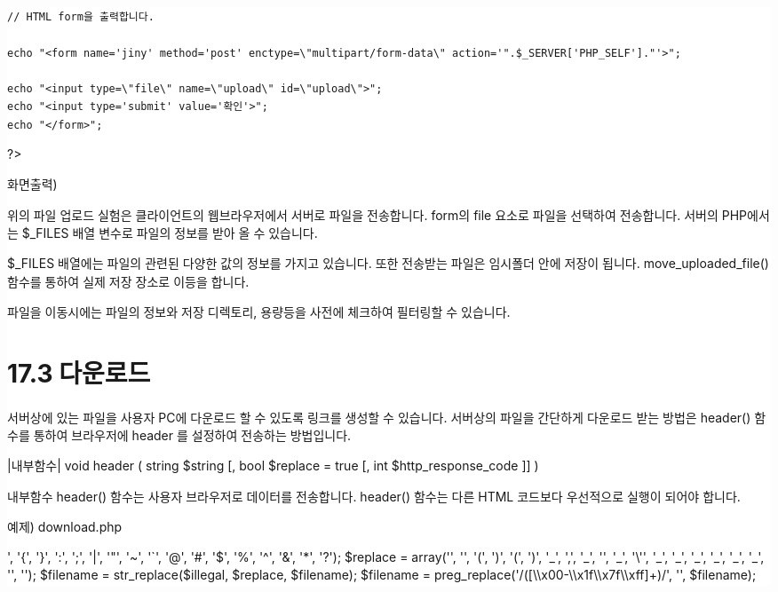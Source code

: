 	// HTML form을 출력합니다.

	echo "<form name='jiny' method='post' enctype=\"multipart/form-data\" action='".$_SERVER['PHP_SELF']."'>";

	echo "<input type=\"file\" name=\"upload\" id=\"upload\">";
	echo "<input type='submit' value='확인'>";
	echo "</form>";

?>

화면출력)
 

위의 파일 업로드 실험은 클라이언트의 웹브라우저에서 서버로 파일을 전송합니다.
form의 file 요소로 파일을 선택하여 전송합니다. 서버의 PHP에서는 $_FILES 배열 변수로 파일의 정보를 받아 올 수 있습니다.

$_FILES 배열에는 파일의 관련된 다양한 값의 정보를 가지고 있습니다. 또한 전송받는 파일은 임시폴더 안에 저장이 됩니다. move_uploaded_file() 함수를 통하여 실제 저장 장소로 이등을 합니다.

파일을 이동시에는 파일의 정보와 저장 디렉토리, 용량등을 사전에 체크하여 필터링할 수 있습니다.


17.3 다운로드
====================

서버상에 있는 파일을 사용자 PC에 다운로드 할 수 있도록 링크를 생성할 수 있습니다. 서버상의 파일을 간단하게 다운로드 받는 방법은 header() 함수를 통하여 브라우저에 header 를 설정하여 전송하는 방법입니다.

|내부함수|
void header ( string $string [, bool $replace = true [, int $http_response_code ]] )

내부함수 header() 함수는 사용자 브라우저로 데이터를 전송합니다. header() 함수는 다른 HTML 코드보다 우선적으로 실행이 되어야 합니다.

예제) download.php
<?php

 	$server_filename= "./sample.csv";

 	// $server_filenam에서 파일명 부분만 추출합니다.
 	$filename = substr($server_filename, strrpos($server_filename,'/') + 1);  

 	// 서버의 파일명을 확인합니다. 
	// 파일이 존재하지 않거나 읽을 수가 없을때 처리를 중단합니다. 
 	if (!file_exists($server_filename) || !is_readable($server_filename)) {
		die("파일을 읽을 수 없습니다.");
	} else {
		// 파일 사이즈를 체크합니다.
		if (($filesize = filesize($server_filename)) == 0) {
			die("파일크기가 0 바이트 입니다.\n");
		} else {
			if (($fp = @fopen($server_filename, 'rb')) === false) {
				die("파일을 읽을 수 없습니다.\n");
			}
		}  
	}


	// UTF-8 파일명이 깨지지 않도록 하기 위해서 
	// 파일명에 사용할 수 없는 문자를
	// 모두 제거합니다. 또는 다른 안전한 문자로 치환합니다.(RFC2231/5987 표준)   
	$illegal = array('\\', '/', '<', '>', '{', '}', ':', ';', '|', '"', '~', '`', '@', '#', '$', '%', '^', '&', '*', '?');
	$replace = array('', '', '(', ')', '(', ')', '_', ',', '_', '', '_', '\'', '_', '_', '_', '_', '_', '_', '', '');
	$filename = str_replace($illegal, $replace, $filename);
	$filename = preg_replace('/([\\x00-\\x1f\\x7f\\xff]+)/', '', $filename);    
